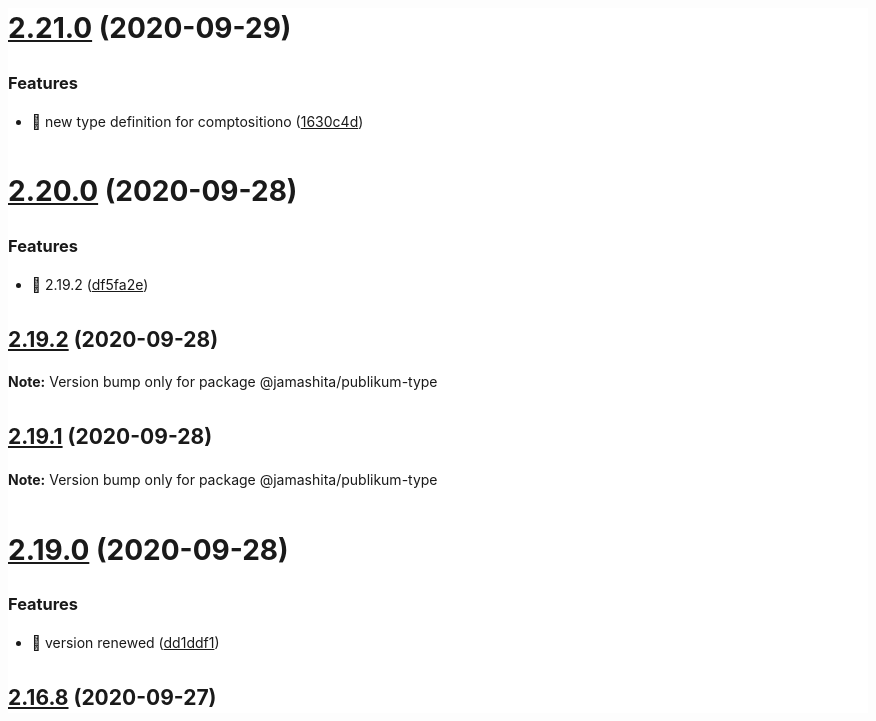
# [2.21.0](https://github.com/jamashita/publikum/compare/v2.20.0...v2.21.0) (2020-09-29)


### Features

* 🎸 new type definition for comptositiono ([1630c4d](https://github.com/jamashita/publikum/commit/1630c4d479381c1c9f0a76892f383ff0040edb2d))





# [2.20.0](https://github.com/jamashita/publikum/compare/v2.19.1...v2.20.0) (2020-09-28)


### Features

* 🎸 2.19.2 ([df5fa2e](https://github.com/jamashita/publikum/commit/df5fa2ef2547d949919583812a89d9834984f46d))





## [2.19.2](https://github.com/jamashita/publikum/compare/v2.19.1...v2.19.2) (2020-09-28)

**Note:** Version bump only for package @jamashita/publikum-type





## [2.19.1](https://github.com/jamashita/publikum/compare/v2.19.0...v2.19.1) (2020-09-28)

**Note:** Version bump only for package @jamashita/publikum-type





# [2.19.0](https://github.com/jamashita/publikum/compare/v2.18.1...v2.19.0) (2020-09-28)


### Features

* 🎸 version renewed ([dd1ddf1](https://github.com/jamashita/publikum/commit/dd1ddf191f30fec8d42dfa7eee03f3c5896aefd5))



## [2.16.8](https://github.com/jamashita/publikum/compare/v2.16.7...v2.16.8) (2020-09-27)
